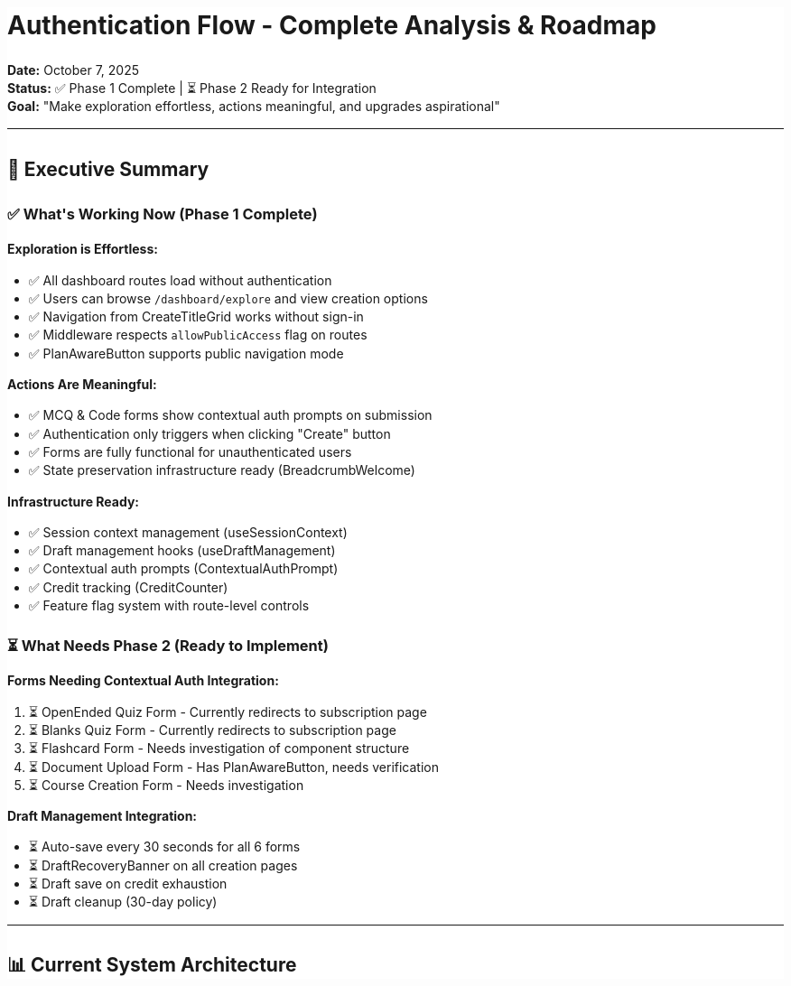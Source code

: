 # Authentication Flow - Complete Analysis & Roadmap

**Date:** October 7, 2025  
**Status:** ✅ Phase 1 Complete | ⏳ Phase 2 Ready for Integration  
**Goal:** "Make exploration effortless, actions meaningful, and upgrades aspirational"

---

## 🎯 Executive Summary

### ✅ What's Working Now (Phase 1 Complete)

**Exploration is Effortless:**
- ✅ All dashboard routes load without authentication
- ✅ Users can browse `/dashboard/explore` and view creation options
- ✅ Navigation from CreateTitleGrid works without sign-in
- ✅ Middleware respects `allowPublicAccess` flag on routes
- ✅ PlanAwareButton supports public navigation mode

**Actions Are Meaningful:**
- ✅ MCQ & Code forms show contextual auth prompts on submission
- ✅ Authentication only triggers when clicking "Create" button
- ✅ Forms are fully functional for unauthenticated users
- ✅ State preservation infrastructure ready (BreadcrumbWelcome)

**Infrastructure Ready:**
- ✅ Session context management (useSessionContext)
- ✅ Draft management hooks (useDraftManagement)
- ✅ Contextual auth prompts (ContextualAuthPrompt)
- ✅ Credit tracking (CreditCounter)
- ✅ Feature flag system with route-level controls

### ⏳ What Needs Phase 2 (Ready to Implement)

**Forms Needing Contextual Auth Integration:**
1. ⏳ OpenEnded Quiz Form - Currently redirects to subscription page
2. ⏳ Blanks Quiz Form - Currently redirects to subscription page  
3. ⏳ Flashcard Form - Needs investigation of component structure
4. ⏳ Document Upload Form - Has PlanAwareButton, needs verification
5. ⏳ Course Creation Form - Needs investigation

**Draft Management Integration:**
- ⏳ Auto-save every 30 seconds for all 6 forms
- ⏳ DraftRecoveryBanner on all creation pages
- ⏳ Draft save on credit exhaustion
- ⏳ Draft cleanup (30-day policy)

---

## 📊 Current System Architecture
